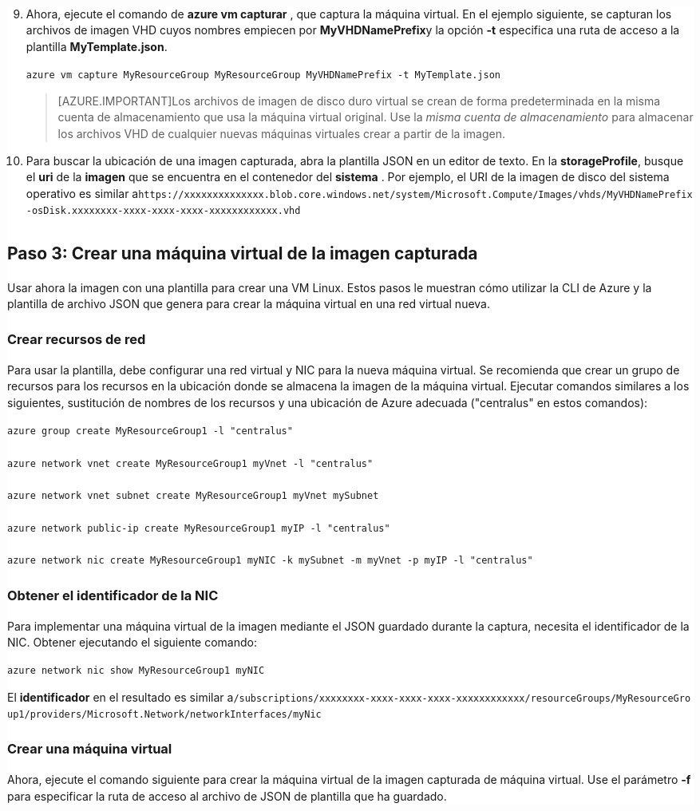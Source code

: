9. Ahora, ejecute el comando de **azure vm capturar** , que captura la máquina virtual. En el ejemplo siguiente, se capturan los archivos de imagen VHD cuyos nombres empiecen por **MyVHDNamePrefix**y la opción **-t** especifica una ruta de acceso a la plantilla **MyTemplate.json**. 

    ```
    azure vm capture MyResourceGroup MyResourceGroup MyVHDNamePrefix -t MyTemplate.json
    ```

    >[AZURE.IMPORTANT]Los archivos de imagen de disco duro virtual se crean de forma predeterminada en la misma cuenta de almacenamiento que usa la máquina virtual original. Use la *misma cuenta de almacenamiento* para almacenar los archivos VHD de cualquier nuevas máquinas virtuales crear a partir de la imagen. 

6. Para buscar la ubicación de una imagen capturada, abra la plantilla JSON en un editor de texto. En la **storageProfile**, busque el **uri** de la **imagen** que se encuentra en el contenedor del **sistema** . Por ejemplo, el URI de la imagen de disco del sistema operativo es similar a`https://xxxxxxxxxxxxxx.blob.core.windows.net/system/Microsoft.Compute/Images/vhds/MyVHDNamePrefix-osDisk.xxxxxxxx-xxxx-xxxx-xxxx-xxxxxxxxxxxx.vhd`

## <a name="step-3-create-a-vm-from-the-captured-image"></a>Paso 3: Crear una máquina virtual de la imagen capturada
Usar ahora la imagen con una plantilla para crear una VM Linux. Estos pasos le muestran cómo utilizar la CLI de Azure y la plantilla de archivo JSON que genera para crear la máquina virtual en una red virtual nueva.

### <a name="create-network-resources"></a>Crear recursos de red

Para usar la plantilla, debe configurar una red virtual y NIC para la nueva máquina virtual. Se recomienda que crear un grupo de recursos para los recursos en la ubicación donde se almacena la imagen de la máquina virtual. Ejecutar comandos similares a los siguientes, sustitución de nombres de los recursos y una ubicación de Azure adecuada ("centralus" en estos comandos):

    azure group create MyResourceGroup1 -l "centralus"

    azure network vnet create MyResourceGroup1 myVnet -l "centralus"

    azure network vnet subnet create MyResourceGroup1 myVnet mySubnet

    azure network public-ip create MyResourceGroup1 myIP -l "centralus"

    azure network nic create MyResourceGroup1 myNIC -k mySubnet -m myVnet -p myIP -l "centralus"

### <a name="get-the-id-of-the-nic"></a>Obtener el identificador de la NIC

Para implementar una máquina virtual de la imagen mediante el JSON guardado durante la captura, necesita el identificador de la NIC. Obtener ejecutando el siguiente comando:

    azure network nic show MyResourceGroup1 myNIC

El **identificador** en el resultado es similar a`/subscriptions/xxxxxxxx-xxxx-xxxx-xxxx-xxxxxxxxxxxx/resourceGroups/MyResourceGroup1/providers/Microsoft.Network/networkInterfaces/myNic`



### <a name="create-a-vm"></a>Crear una máquina virtual
Ahora, ejecute el comando siguiente para crear la máquina virtual de la imagen capturada de máquina virtual. Use el parámetro **-f** para especificar la ruta de acceso al archivo de JSON de plantilla que ha guardado.
